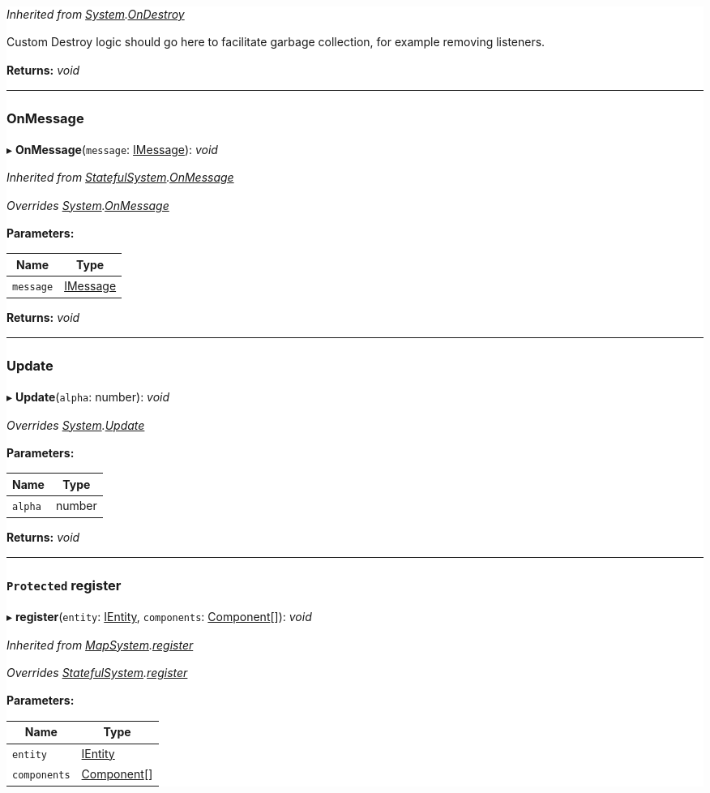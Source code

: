 *Inherited from [System](system.md).[OnDestroy](system.md#protected-ondestroy)*

Custom Destroy logic should go here to facilitate garbage collection, for example
removing listeners.

**Returns:** *void*

___

###  OnMessage

▸ **OnMessage**(`message`: [IMessage](../interfaces/imessage.md)): *void*

*Inherited from [StatefulSystem](statefulsystem.md).[OnMessage](statefulsystem.md#onmessage)*

*Overrides [System](system.md).[OnMessage](system.md#onmessage)*

**Parameters:**

Name | Type |
------ | ------ |
`message` | [IMessage](../interfaces/imessage.md) |

**Returns:** *void*

___

###  Update

▸ **Update**(`alpha`: number): *void*

*Overrides [System](system.md).[Update](system.md#protected-update)*

**Parameters:**

Name | Type |
------ | ------ |
`alpha` | number |

**Returns:** *void*

___

### `Protected` register

▸ **register**(`entity`: [IEntity](../interfaces/ientity.md), `components`: [Component](component.md)[]): *void*

*Inherited from [MapSystem](mapsystem.md).[register](mapsystem.md#protected-register)*

*Overrides [StatefulSystem](statefulsystem.md).[register](statefulsystem.md#protected-abstract-register)*

**Parameters:**

Name | Type |
------ | ------ |
`entity` | [IEntity](../interfaces/ientity.md) |
`components` | [Component](component.md)[] |
